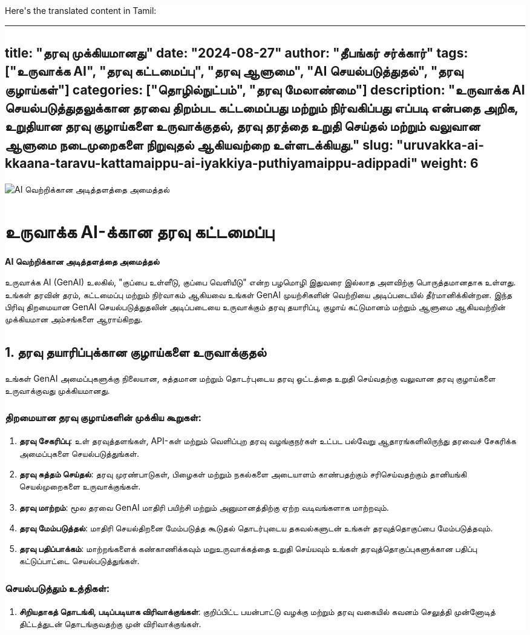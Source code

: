 Here's the translated content in Tamil:

---
title: "தரவு முக்கியமானது"
date: "2024-08-27"
author: "தீபங்கர் சர்க்கார்"
tags: ["உருவாக்க AI", "தரவு கட்டமைப்பு", "தரவு ஆளுமை", "AI செயல்படுத்துதல்", "தரவு குழாய்கள்"]
categories: ["தொழில்நுட்பம்", "தரவு மேலாண்மை"]
description: "உருவாக்க AI செயல்படுத்துதலுக்கான தரவை திறம்பட கட்டமைப்பது மற்றும் நிர்வகிப்பது எப்படி என்பதை அறிக, உறுதியான தரவு குழாய்களை உருவாக்குதல், தரவு தரத்தை உறுதி செய்தல் மற்றும் வலுவான ஆளுமை நடைமுறைகளை நிறுவுதல் ஆகியவற்றை உள்ளடக்கியது."
slug: "uruvakka-ai-kkaana-taravu-kattamaippu-ai-iyakkiya-puthiyamaippu-adippadi"
weight: 6
---

![AI வெற்றிக்கான அடித்தளத்தை அமைத்தல்](/6.png)

# உருவாக்க AI-க்கான தரவு கட்டமைப்பு
**AI வெற்றிக்கான அடித்தளத்தை அமைத்தல்**

உருவாக்க AI (GenAI) உலகில், "குப்பை உள்ளீடு, குப்பை வெளியீடு" என்ற பழமொழி இதுவரை இல்லாத அளவிற்கு பொருத்தமானதாக உள்ளது. உங்கள் தரவின் தரம், கட்டமைப்பு மற்றும் நிர்வாகம் ஆகியவை உங்கள் GenAI முயற்சிகளின் வெற்றியை அடிப்படையில் தீர்மானிக்கின்றன. இந்த பிரிவு திறமையான GenAI செயல்படுத்துதலின் அடிப்படையை உருவாக்கும் தரவு தயாரிப்பு, குழாய் கட்டுமானம் மற்றும் ஆளுமை ஆகியவற்றின் முக்கியமான அம்சங்களை ஆராய்கிறது.

## 1. தரவு தயாரிப்புக்கான குழாய்களை உருவாக்குதல்

உங்கள் GenAI அமைப்புகளுக்கு நிலையான, சுத்தமான மற்றும் தொடர்புடைய தரவு ஓட்டத்தை உறுதி செய்வதற்கு வலுவான தரவு குழாய்களை உருவாக்குவது முக்கியமானது.

### திறமையான தரவு குழாய்களின் முக்கிய கூறுகள்:

1. **தரவு சேகரிப்பு**: உள் தரவுத்தளங்கள், API-கள் மற்றும் வெளிப்புற தரவு வழங்குநர்கள் உட்பட பல்வேறு ஆதாரங்களிலிருந்து தரவைச் சேகரிக்க அமைப்புகளை செயல்படுத்துங்கள்.

2. **தரவு சுத்தம் செய்தல்**: தரவு முரண்பாடுகள், பிழைகள் மற்றும் நகல்களை அடையாளம் காண்பதற்கும் சரிசெய்வதற்கும் தானியங்கி செயல்முறைகளை உருவாக்குங்கள்.

3. **தரவு மாற்றம்**: மூல தரவை GenAI மாதிரி பயிற்சி மற்றும் அனுமானத்திற்கு ஏற்ற வடிவங்களாக மாற்றவும்.

4. **தரவு மேம்படுத்தல்**: மாதிரி செயல்திறனை மேம்படுத்த கூடுதல் தொடர்புடைய தகவல்களுடன் உங்கள் தரவுத்தொகுப்பை மேம்படுத்தவும்.

5. **தரவு பதிப்பாக்கம்**: மாற்றங்களைக் கண்காணிக்கவும் மறுஉருவாக்கத்தை உறுதி செய்யவும் உங்கள் தரவுத்தொகுப்புகளுக்கான பதிப்பு கட்டுப்பாட்டை செயல்படுத்துங்கள்.

### செயல்படுத்தும் உத்திகள்:

1. **சிறியதாகத் தொடங்கி, படிப்படியாக விரிவாக்குங்கள்**: குறிப்பிட்ட பயன்பாட்டு வழக்கு மற்றும் தரவு வகையில் கவனம் செலுத்தி முன்னோடித் திட்டத்துடன் தொடங்குவதற்கு முன் விரிவாக்குங்கள்.
